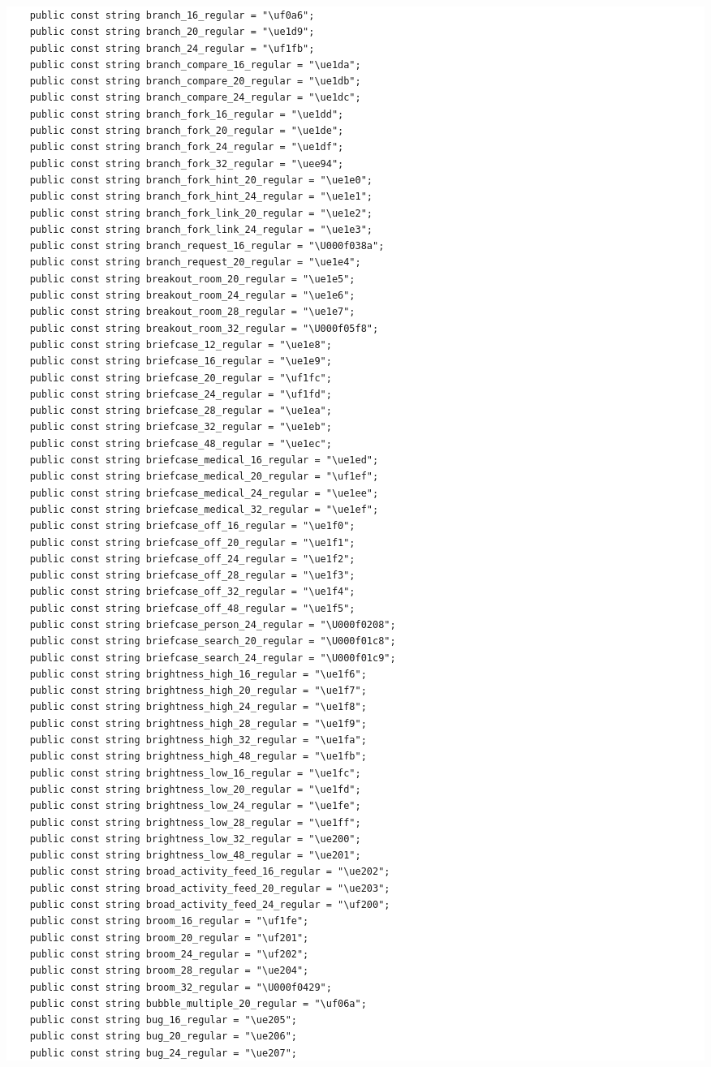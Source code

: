         public const string branch_16_regular = "\uf0a6";
        public const string branch_20_regular = "\ue1d9";
        public const string branch_24_regular = "\uf1fb";
        public const string branch_compare_16_regular = "\ue1da";
        public const string branch_compare_20_regular = "\ue1db";
        public const string branch_compare_24_regular = "\ue1dc";
        public const string branch_fork_16_regular = "\ue1dd";
        public const string branch_fork_20_regular = "\ue1de";
        public const string branch_fork_24_regular = "\ue1df";
        public const string branch_fork_32_regular = "\uee94";
        public const string branch_fork_hint_20_regular = "\ue1e0";
        public const string branch_fork_hint_24_regular = "\ue1e1";
        public const string branch_fork_link_20_regular = "\ue1e2";
        public const string branch_fork_link_24_regular = "\ue1e3";
        public const string branch_request_16_regular = "\U000f038a";
        public const string branch_request_20_regular = "\ue1e4";
        public const string breakout_room_20_regular = "\ue1e5";
        public const string breakout_room_24_regular = "\ue1e6";
        public const string breakout_room_28_regular = "\ue1e7";
        public const string breakout_room_32_regular = "\U000f05f8";
        public const string briefcase_12_regular = "\ue1e8";
        public const string briefcase_16_regular = "\ue1e9";
        public const string briefcase_20_regular = "\uf1fc";
        public const string briefcase_24_regular = "\uf1fd";
        public const string briefcase_28_regular = "\ue1ea";
        public const string briefcase_32_regular = "\ue1eb";
        public const string briefcase_48_regular = "\ue1ec";
        public const string briefcase_medical_16_regular = "\ue1ed";
        public const string briefcase_medical_20_regular = "\uf1ef";
        public const string briefcase_medical_24_regular = "\ue1ee";
        public const string briefcase_medical_32_regular = "\ue1ef";
        public const string briefcase_off_16_regular = "\ue1f0";
        public const string briefcase_off_20_regular = "\ue1f1";
        public const string briefcase_off_24_regular = "\ue1f2";
        public const string briefcase_off_28_regular = "\ue1f3";
        public const string briefcase_off_32_regular = "\ue1f4";
        public const string briefcase_off_48_regular = "\ue1f5";
        public const string briefcase_person_24_regular = "\U000f0208";
        public const string briefcase_search_20_regular = "\U000f01c8";
        public const string briefcase_search_24_regular = "\U000f01c9";
        public const string brightness_high_16_regular = "\ue1f6";
        public const string brightness_high_20_regular = "\ue1f7";
        public const string brightness_high_24_regular = "\ue1f8";
        public const string brightness_high_28_regular = "\ue1f9";
        public const string brightness_high_32_regular = "\ue1fa";
        public const string brightness_high_48_regular = "\ue1fb";
        public const string brightness_low_16_regular = "\ue1fc";
        public const string brightness_low_20_regular = "\ue1fd";
        public const string brightness_low_24_regular = "\ue1fe";
        public const string brightness_low_28_regular = "\ue1ff";
        public const string brightness_low_32_regular = "\ue200";
        public const string brightness_low_48_regular = "\ue201";
        public const string broad_activity_feed_16_regular = "\ue202";
        public const string broad_activity_feed_20_regular = "\ue203";
        public const string broad_activity_feed_24_regular = "\uf200";
        public const string broom_16_regular = "\uf1fe";
        public const string broom_20_regular = "\uf201";
        public const string broom_24_regular = "\uf202";
        public const string broom_28_regular = "\ue204";
        public const string broom_32_regular = "\U000f0429";
        public const string bubble_multiple_20_regular = "\uf06a";
        public const string bug_16_regular = "\ue205";
        public const string bug_20_regular = "\ue206";
        public const string bug_24_regular = "\ue207";